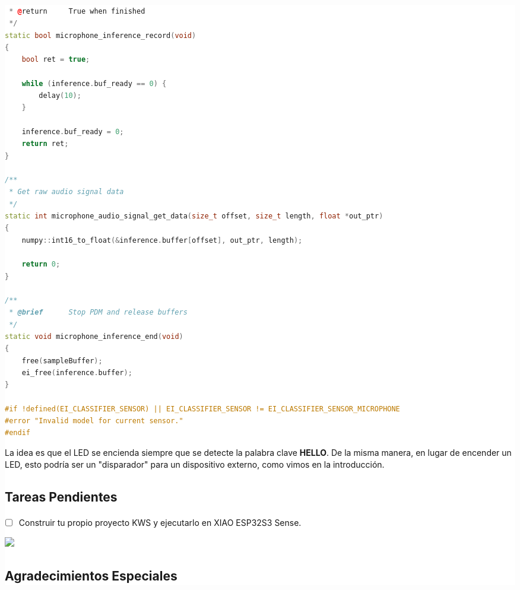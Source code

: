 ```cpp
 * @return     True when finished
 */
static bool microphone_inference_record(void)
{
    bool ret = true;

    while (inference.buf_ready == 0) {
        delay(10);
    }

    inference.buf_ready = 0;
    return ret;
}

/**
 * Get raw audio signal data
 */
static int microphone_audio_signal_get_data(size_t offset, size_t length, float *out_ptr)
{
    numpy::int16_to_float(&inference.buffer[offset], out_ptr, length);

    return 0;
}

/**
 * @brief      Stop PDM and release buffers
 */
static void microphone_inference_end(void)
{
    free(sampleBuffer);
    ei_free(inference.buffer);
}

#if !defined(EI_CLASSIFIER_SENSOR) || EI_CLASSIFIER_SENSOR != EI_CLASSIFIER_SENSOR_MICROPHONE
#error "Invalid model for current sensor."
#endif
```

La idea es que el LED se encienda siempre que se detecte la palabra clave **HELLO**. De la misma manera, en lugar de encender un LED, esto podría ser un "disparador" para un dispositivo externo, como vimos en la introducción.

## Tareas Pendientes

- [ ] Construir tu propio proyecto KWS y ejecutarlo en XIAO ESP32S3 Sense.

<div style={{textAlign:'center'}}><img src="https://files.seeedstudio.com/wiki/xiaoesp32s3_kws/11.png" style={{width:700, height:'auto'}}/></div>

## Agradecimientos Especiales
